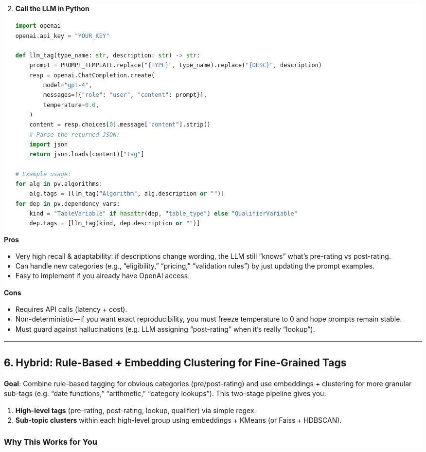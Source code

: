 2. **Call the LLM in Python**

   ```python
   import openai
   openai.api_key = "YOUR_KEY"

   def llm_tag(type_name: str, description: str) -> str:
       prompt = PROMPT_TEMPLATE.replace("{TYPE}", type_name).replace("{DESC}", description)
       resp = openai.ChatCompletion.create(
           model="gpt-4",
           messages=[{"role": "user", "content": prompt}],
           temperature=0.0,
       )
       content = resp.choices[0].message["content"].strip()
       # Parse the returned JSON:
       import json
       return json.loads(content)["tag"]

   # Example usage:
   for alg in pv.algorithms:
       alg.tags = [llm_tag("Algorithm", alg.description or "")]
   for dep in pv.dependency_vars:
       kind = "TableVariable" if hasattr(dep, "table_type") else "QualifierVariable"
       dep.tags = [llm_tag(kind, dep.description or "")]
   ```

**Pros**

* Very high recall & adaptability: if descriptions change wording, the LLM still “knows” what’s pre-rating vs post-rating.
* Can handle new categories (e.g., “eligibility,” “pricing,” “validation rules”) by just updating the prompt examples.
* Easy to implement if you already have OpenAI access.

**Cons**

* Requires API calls (latency + cost).
* Non-deterministic—if you want exact reproducibility, you must freeze temperature to 0 and hope prompts remain stable.
* Must guard against hallucinations (e.g. LLM assigning “post-rating” when it’s really “lookup”).

---

## 6. Hybrid: Rule-Based + Embedding Clustering for Fine-Grained Tags

**Goal**: Combine rule-based tagging for obvious categories (pre/post-rating) and use embeddings + clustering for more granular sub-tags (e.g. “date functions,” “arithmetic,” “category lookups”). This two-stage pipeline gives you:

1. **High-level tags** (pre-rating, post-rating, lookup, qualifier) via simple regex.
2. **Sub-topic clusters** within each high-level group using embeddings + KMeans (or Faiss + HDBSCAN).

### Why This Works for You
